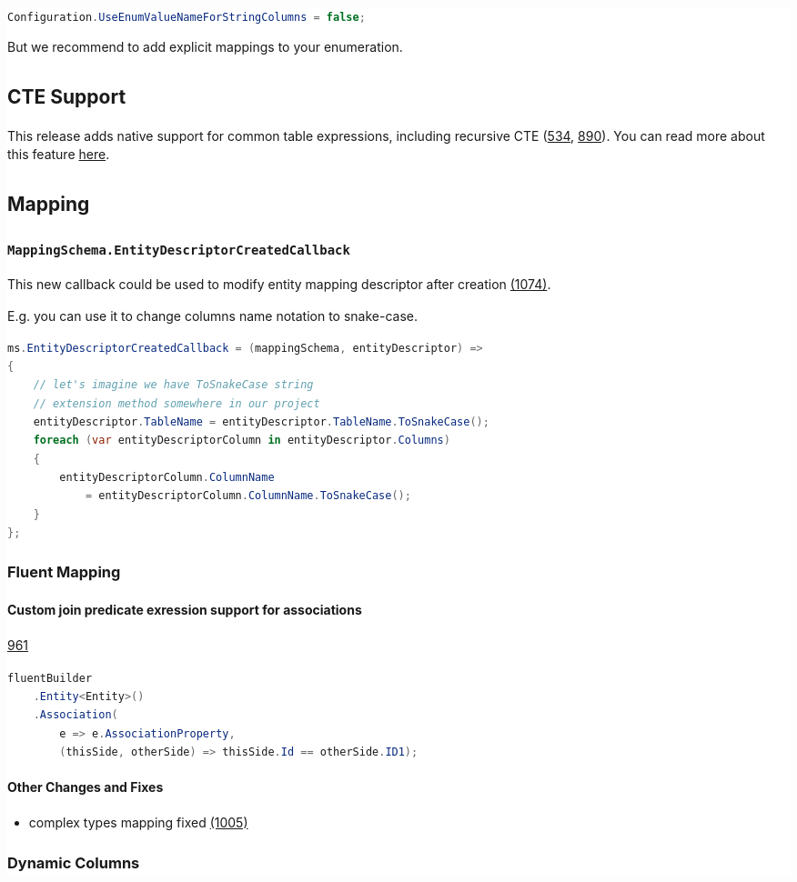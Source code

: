 ```cs
Configuration.UseEnumValueNameForStringColumns = false;
```

But we recommend to add explicit mappings to your enumeration.

## CTE Support

This release adds native support for common table expressions, including recursive CTE ([534](https://github.com/linq2db/linq2db/issues/534), [890](https://github.com/linq2db/linq2db/issues/890)). You can read more about this feature [here](xref:CTE).

## Mapping

### `MappingSchema.EntityDescriptorCreatedCallback`

This new callback could be used to modify entity mapping descriptor after creation [(1074)](https://github.com/linq2db/linq2db/issues/1074).

E.g. you can use it to change columns name notation to snake-case.

```cs
ms.EntityDescriptorCreatedCallback = (mappingSchema, entityDescriptor) =>
{
    // let's imagine we have ToSnakeCase string
    // extension method somewhere in our project
    entityDescriptor.TableName = entityDescriptor.TableName.ToSnakeCase();
    foreach (var entityDescriptorColumn in entityDescriptor.Columns)
    {
        entityDescriptorColumn.ColumnName
            = entityDescriptorColumn.ColumnName.ToSnakeCase();
    }
};
```

### Fluent Mapping

#### Custom join predicate exression support for associations

[961](https://github.com/linq2db/linq2db/issues/961)

```cs
fluentBuilder
    .Entity<Entity>()
    .Association(
        e => e.AssociationProperty,
        (thisSide, otherSide) => thisSide.Id == otherSide.ID1);
```

#### Other Changes and Fixes

- complex types mapping fixed [(1005)](https://github.com/linq2db/linq2db/issues/1005)

### Dynamic Columns
